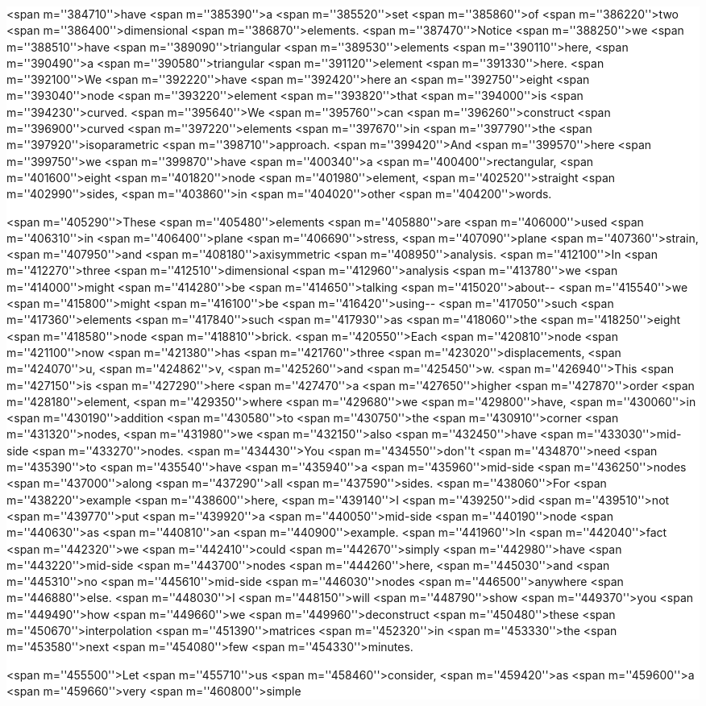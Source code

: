  <span m=''384710''>have</span> <span m=''385390''>a</span> <span m=''385520''>set</span>
  <span m=''385860''>of</span> <span m=''386220''>two</span> <span m=''386400''>dimensional</span>
  <span m=''386870''>elements.</span> <span m=''387470''>Notice</span> <span m=''388250''>we</span>
  <span m=''388510''>have</span> <span m=''389090''>triangular</span> <span m=''389530''>elements</span>
  <span m=''390110''>here,</span> <span m=''390490''>a</span> <span m=''390580''>triangular</span>
  <span m=''391120''>element</span> <span m=''391330''>here.</span> <span m=''392100''>We</span>
  <span m=''392220''>have</span> <span m=''392420''>here an</span> <span m=''392750''>eight</span>
  <span m=''393040''>node</span> <span m=''393220''>element</span> <span m=''393820''>that</span>
  <span m=''394000''>is</span> <span m=''394230''>curved.</span> <span m=''395640''>We</span>
  <span m=''395760''>can</span> <span m=''396260''>construct</span> <span m=''396900''>curved</span>
  <span m=''397220''>elements</span> <span m=''397670''>in</span> <span m=''397790''>the</span>
  <span m=''397920''>isoparametric</span> <span m=''398710''>approach.</span> <span
  m=''399420''>And</span> <span m=''399570''>here</span> <span m=''399750''>we</span>
  <span m=''399870''>have</span> <span m=''400340''>a</span> <span m=''400400''>rectangular,</span>
  <span m=''401600''>eight</span> <span m=''401820''>node</span> <span m=''401980''>element,</span>
  <span m=''402520''>straight</span> <span m=''402990''>sides,</span> <span m=''403860''>in</span>
  <span m=''404020''>other</span> <span m=''404200''>words.</span> </p><p><span m=''405290''>These</span>
  <span m=''405480''>elements</span> <span m=''405880''>are</span> <span m=''406000''>used</span>
  <span m=''406310''>in</span> <span m=''406400''>plane</span> <span m=''406690''>stress,</span>
  <span m=''407090''>plane</span> <span m=''407360''>strain,</span> <span m=''407950''>and</span>
  <span m=''408180''>axisymmetric</span> <span m=''408950''>analysis.</span> <span
  m=''412100''>In</span> <span m=''412270''>three</span> <span m=''412510''>dimensional</span>
  <span m=''412960''>analysis</span> <span m=''413780''>we</span> <span m=''414000''>might</span>
  <span m=''414280''>be</span> <span m=''414650''>talking</span> <span m=''415020''>about--</span>
  <span m=''415540''>we</span> <span m=''415800''>might</span> <span m=''416100''>be</span>
  <span m=''416420''>using--</span> <span m=''417050''>such</span> <span m=''417360''>elements</span>
  <span m=''417840''>such</span> <span m=''417930''>as</span> <span m=''418060''>the</span>
  <span m=''418250''>eight</span> <span m=''418580''>node</span> <span m=''418810''>brick.</span>
  <span m=''420550''>Each</span> <span m=''420810''>node</span> <span m=''421100''>now</span>
  <span m=''421380''>has</span> <span m=''421760''>three</span> <span m=''423020''>displacements,</span>
  <span m=''424070''>u,</span> <span m=''424862''>v,</span> <span m=''425260''>and</span>
  <span m=''425450''>w.</span> <span m=''426940''>This</span> <span m=''427150''>is</span>
  <span m=''427290''>here</span> <span m=''427470''>a</span> <span m=''427650''>higher</span>
  <span m=''427870''>order</span> <span m=''428180''>element,</span> <span m=''429350''>where</span>
  <span m=''429680''>we</span> <span m=''429800''>have,</span> <span m=''430060''>in</span>
  <span m=''430190''>addition</span> <span m=''430580''>to</span> <span m=''430750''>the</span>
  <span m=''430910''>corner</span> <span m=''431320''>nodes,</span> <span m=''431980''>we</span>
  <span m=''432150''>also</span> <span m=''432450''>have</span> <span m=''433030''>mid-side</span>
  <span m=''433270''>nodes.</span> <span m=''434430''>You</span> <span m=''434550''>don''t</span>
  <span m=''434870''>need</span> <span m=''435390''>to</span> <span m=''435540''>have</span>
  <span m=''435940''>a</span> <span m=''435960''>mid-side</span> <span m=''436250''>nodes</span>
  <span m=''437000''>along</span> <span m=''437290''>all</span> <span m=''437590''>sides.</span>
  <span m=''438060''>For</span> <span m=''438220''>example</span> <span m=''438600''>here,</span>
  <span m=''439140''>I</span> <span m=''439250''>did</span> <span m=''439510''>not</span>
  <span m=''439770''>put</span> <span m=''439920''>a</span> <span m=''440050''>mid-side</span>
  <span m=''440190''>node</span> <span m=''440630''>as</span> <span m=''440810''>an</span>
  <span m=''440900''>example.</span> <span m=''441960''>In</span> <span m=''442040''>fact</span>
  <span m=''442320''>we</span> <span m=''442410''>could</span> <span m=''442670''>simply</span>
  <span m=''442980''>have</span> <span m=''443220''>mid-side</span> <span m=''443700''>nodes</span>
  <span m=''444260''>here,</span> <span m=''445030''>and</span> <span m=''445310''>no</span>
  <span m=''445610''>mid-side</span> <span m=''446030''>nodes</span> <span m=''446500''>anywhere</span>
  <span m=''446880''>else.</span> <span m=''448030''>I</span> <span m=''448150''>will</span>
  <span m=''448790''>show</span> <span m=''449370''>you</span> <span m=''449490''>how</span>
  <span m=''449660''>we</span> <span m=''449960''>deconstruct</span> <span m=''450480''>these</span>
  <span m=''450670''>interpolation</span> <span m=''451390''>matrices</span> <span
  m=''452320''>in</span> <span m=''453330''>the</span> <span m=''453580''>next</span>
  <span m=''454080''>few</span> <span m=''454330''>minutes.</span> </p><p><span m=''455500''>Let</span>
  <span m=''455710''>us</span> <span m=''458460''>consider,</span> <span m=''459420''>as</span>
  <span m=''459600''>a</span> <span m=''459660''>very</span> <span m=''460800''>simple</span>